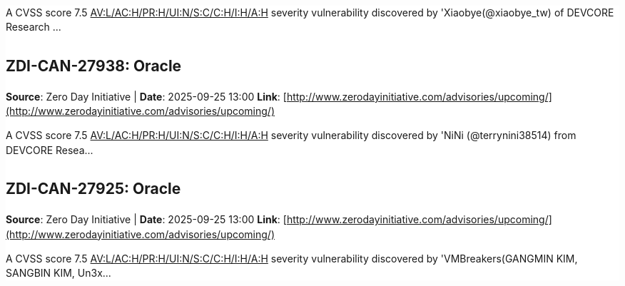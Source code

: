 A CVSS score 7.5 <a href="https://nvd.nist.gov/cvss.cfm?calculator&amp;version=3.0&amp;vector=AV:L/AC:H/PR:H/UI:N/S:C/C:H/I:H/A:H">AV:L/AC:H/PR:H/UI:N/S:C/C:H/I:H/A:H</a> severity vulnerability discovered by 'Xiaobye(@xiaobye_tw) of DEVCORE Research ...

## ZDI-CAN-27938: Oracle
**Source**: Zero Day Initiative  |  **Date**: 2025-09-25 13:00
**Link**: [http://www.zerodayinitiative.com/advisories/upcoming/](http://www.zerodayinitiative.com/advisories/upcoming/)

A CVSS score 7.5 <a href="https://nvd.nist.gov/cvss.cfm?calculator&amp;version=3.0&amp;vector=AV:L/AC:H/PR:H/UI:N/S:C/C:H/I:H/A:H">AV:L/AC:H/PR:H/UI:N/S:C/C:H/I:H/A:H</a> severity vulnerability discovered by 'NiNi (@terrynini38514) from DEVCORE Resea...

## ZDI-CAN-27925: Oracle
**Source**: Zero Day Initiative  |  **Date**: 2025-09-25 13:00
**Link**: [http://www.zerodayinitiative.com/advisories/upcoming/](http://www.zerodayinitiative.com/advisories/upcoming/)

A CVSS score 7.5 <a href="https://nvd.nist.gov/cvss.cfm?calculator&amp;version=3.0&amp;vector=AV:L/AC:H/PR:H/UI:N/S:C/C:H/I:H/A:H">AV:L/AC:H/PR:H/UI:N/S:C/C:H/I:H/A:H</a> severity vulnerability discovered by 'VMBreakers(GANGMIN KIM, SANGBIN KIM, Un3x...
